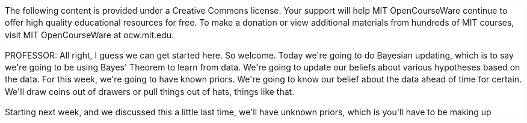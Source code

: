  <p><span m='70'>The</span> <span m='190'>following</span> <span
  m='630'>content</span> <span m='1230'>is</span> <span m='1340'>provided</span>
  <span m='1790'>under</span> <span m='2070'>a</span> <span
  m='2090'>Creative</span> <span m='2500'>Commons</span> <span
  m='2910'>license.</span> <span m='4010'>Your</span> <span
  m='4200'>support</span> <span m='4700'>will</span> <span m='4870'>help</span>
  <span m='5100'>MIT</span> <span m='5580'>OpenCourseWare</span> <span
  m='6360'>continue</span> <span m='6870'>to</span> <span m='6950'>offer</span>
  <span m='7380'>high</span> <span m='7590'>quality</span> <span
  m='8119'>educational</span> <span m='8740'>resources</span> <span
  m='9390'>for</span> <span m='9520'>free.</span> <span m='10710'>To</span>
  <span m='10730'>make</span> <span m='10930'>a</span> <span
  m='10980'>donation</span> <span m='11620'>or</span> <span
  m='11930'>view</span> <span m='12340'>additional</span> <span
  m='12800'>materials</span> <span m='13340'>from</span> <span
  m='13500'>hundreds</span> <span m='13930'>of</span> <span m='14040'>MIT</span>
  <span m='14460'>courses,</span> <span m='15570'>visit</span> <span
  m='15790'>MIT</span> <span m='16219'>OpenCourseWare</span> <span
  m='17260'>at</span> <span m='17430'>ocw.mit.edu.</span> </p><p><span
  m='21030'>PROFESSOR: All right, I</span> <span m='21080'>guess</span> <span
  m='21300'>we can</span> <span m='21400'>get</span> <span
  m='21640'>started</span> <span m='22060'>here.</span> <span
  m='23110'>So</span> <span m='23260'>welcome.</span> <span
  m='24670'>Today</span> <span m='25060'>we're</span> <span
  m='25190'>going</span> <span m='25330'>to</span> <span m='25400'>do</span>
  <span m='25980'>Bayesian</span> <span m='26920'>updating,</span> <span
  m='28070'>which</span> <span m='28290'>is</span> <span m='28390'>to</span>
  <span m='28500'>say</span> <span m='28670'>we're</span> <span
  m='28790'>going</span> <span m='28900'>to</span> <span m='28950'>be</span>
  <span m='29040'>using</span> <span m='29360'>Bayes'</span> <span
  m='29730'>Theorem</span> <span m='30490'>to</span> <span
  m='30650'>learn</span> <span m='31000'>from</span> <span
  m='31210'>data.</span> <span m='31560'>We're</span> <span
  m='31680'>going</span> <span m='31790'>to</span> <span m='31890'>update</span>
  <span m='32369'>our</span> <span m='32540'>beliefs</span> <span
  m='33200'>about</span> <span m='34250'>various</span> <span
  m='34610'>hypotheses</span> <span m='35850'>based</span> <span
  m='36170'>on</span> <span m='36280'>the</span> <span m='36380'>data.</span>
  <span m='36950'>For</span> <span m='37140'>this</span> <span
  m='37450'>week,</span> <span m='38550'>we're</span> <span
  m='38860'>going</span> <span m='38960'>to</span> <span m='39020'>have</span>
  <span m='39200'>known</span> <span m='39630'>priors.</span> <span
  m='40190'>We're</span> <span m='40300'>going</span> <span m='40420'>to</span>
  <span m='40500'>know</span> <span m='41100'>our</span> <span
  m='41240'>belief</span> <span m='41590'>about</span> <span
  m='41850'>the</span> <span m='41940'>data</span> <span m='42360'>ahead</span>
  <span m='42570'>of</span> <span m='42680'>time</span> <span
  m='43470'>for</span> <span m='43640'>certain.</span> <span
  m='43960'>We'll</span> <span m='44100'>draw</span> <span
  m='44730'>coins</span> <span m='45170'>out</span> <span m='45360'>of</span>
  <span m='48520'>drawers</span> <span m='49090'>or</span> <span
  m='49880'>pull</span> <span m='50080'>things</span> <span m='50350'>out</span>
  <span m='50480'>of</span> <span m='50550'>hats,</span> <span
  m='51160'>things</span> <span m='51410'>like</span> <span
  m='51590'>that.</span> </p><p><span m='52020'>Starting</span> <span
  m='52460'>next</span> <span m='52780'>week,</span> <span m='53160'>and</span>
  <span m='53440'>we</span> <span m='53630'>discussed</span> <span
  m='54120'>this</span> <span m='54300'>a</span> <span m='54370'>little</span>
  <span m='54620'>last</span> <span m='54980'>time,</span> <span
  m='55850'>we'll</span> <span m='56060'>have</span> <span
  m='56340'>unknown</span> <span m='56840'>priors,</span> <span
  m='57340'>which</span> <span m='57550'>is</span> <span m='57690'>you'll</span>
  <span m='57940'>have</span> <span m='58050'>to</span> <span
  m='58140'>be</span> <span m='58260'>making</span> <span m='58620'>up</span>
